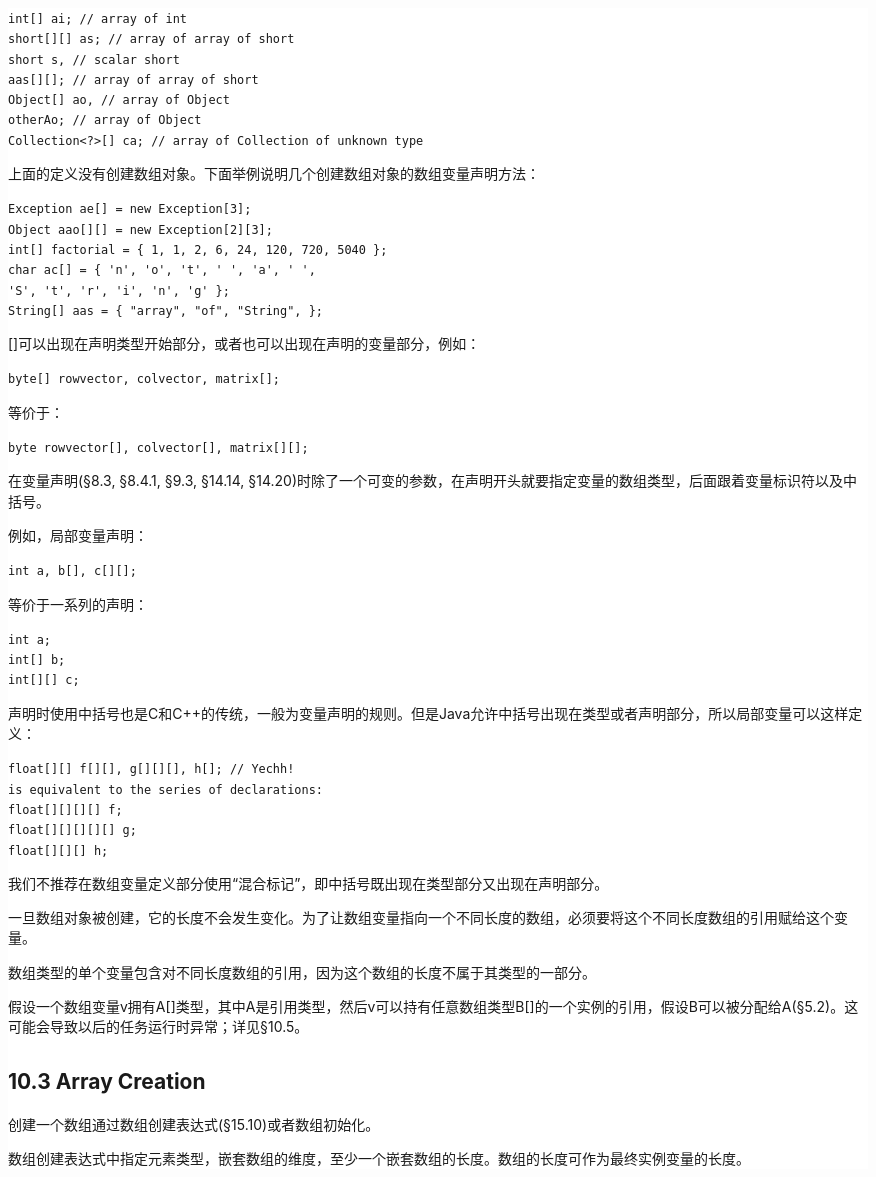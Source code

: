 	int[] ai; // array of int
	short[][] as; // array of array of short
	short s, // scalar short
	aas[][]; // array of array of short
	Object[] ao, // array of Object
	otherAo; // array of Object
	Collection<?>[] ca; // array of Collection of unknown type

上面的定义没有创建数组对象。下面举例说明几个创建数组对象的数组变量声明方法：

	Exception ae[] = new Exception[3];
	Object aao[][] = new Exception[2][3];
	int[] factorial = { 1, 1, 2, 6, 24, 120, 720, 5040 };
	char ac[] = { 'n', 'o', 't', ' ', 'a', ' ',
	'S', 't', 'r', 'i', 'n', 'g' };
	String[] aas = { "array", "of", "String", };

[]可以出现在声明类型开始部分，或者也可以出现在声明的变量部分，例如：

	byte[] rowvector, colvector, matrix[];

等价于：

	byte rowvector[], colvector[], matrix[][];

在变量声明(§8.3, §8.4.1, §9.3, §14.14, §14.20)时除了一个可变的参数，在声明开头就要指定变量的数组类型，后面跟着变量标识符以及中括号。

例如，局部变量声明：

	int a, b[], c[][];

等价于一系列的声明：

	int a;
	int[] b;
	int[][] c;

声明时使用中括号也是C和C++的传统，一般为变量声明的规则。但是Java允许中括号出现在类型或者声明部分，所以局部变量可以这样定义：

	float[][] f[][], g[][][], h[]; // Yechh!
	is equivalent to the series of declarations:
	float[][][][] f;
	float[][][][][] g;
	float[][][] h;

我们不推荐在数组变量定义部分使用“混合标记”，即中括号既出现在类型部分又出现在声明部分。

一旦数组对象被创建，它的长度不会发生变化。为了让数组变量指向一个不同长度的数组，必须要将这个不同长度数组的引用赋给这个变量。

数组类型的单个变量包含对不同长度数组的引用，因为这个数组的长度不属于其类型的一部分。

假设一个数组变量v拥有A[]类型，其中A是引用类型，然后v可以持有任意数组类型B[]的一个实例的引用，假设B可以被分配给A(§5.2)。这可能会导致以后的任务运行时异常；详见§10.5。

## 10.3 Array Creation

创建一个数组通过数组创建表达式(§15.10)或者数组初始化。

数组创建表达式中指定元素类型，嵌套数组的维度，至少一个嵌套数组的长度。数组的长度可作为最终实例变量的长度。
